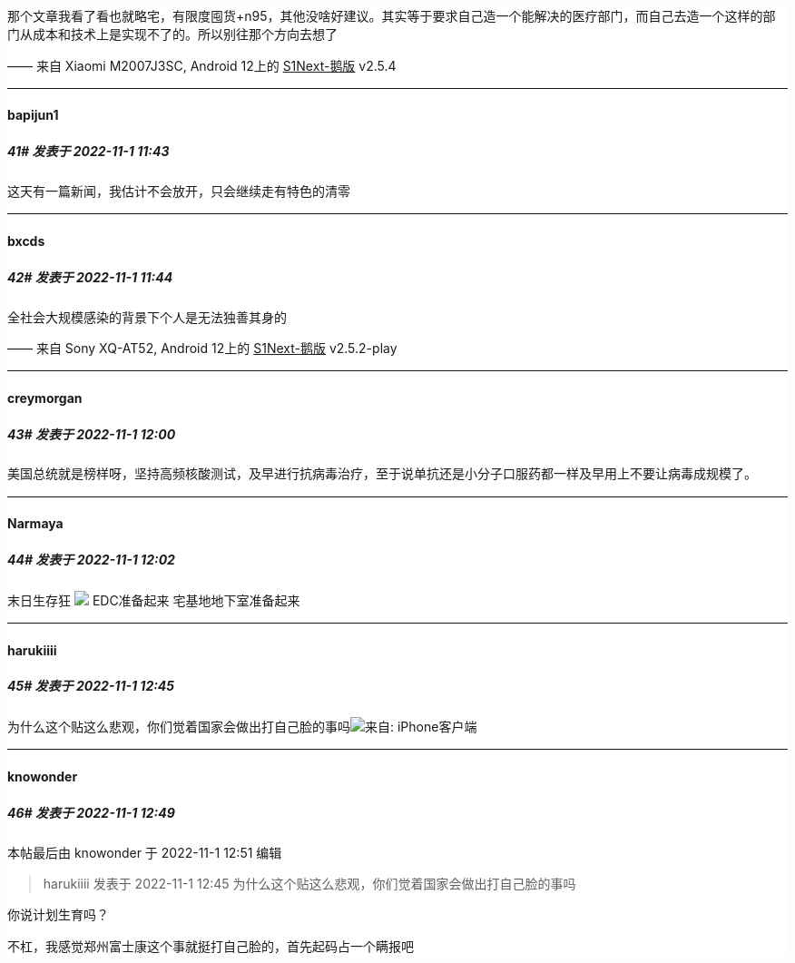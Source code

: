 那个文章我看了看也就略宅，有限度囤货+n95，其他没啥好建议。其实等于要求自己造一个能解决的医疗部门，而自己去造一个这样的部门从成本和技术上是实现不了的。所以别往那个方向去想了

—— 来自 Xiaomi M2007J3SC, Android 12上的 [S1Next-鹅版](https://github.com/ykrank/S1-Next/releases) v2.5.4

*****

####  bapijun1  
##### 41#       发表于 2022-11-1 11:43

这天有一篇新闻，我估计不会放开，只会继续走有特色的清零

*****

####  bxcds  
##### 42#       发表于 2022-11-1 11:44

全社会大规模感染的背景下个人是无法独善其身的

—— 来自 Sony XQ-AT52, Android 12上的 [S1Next-鹅版](https://github.com/ykrank/S1-Next/releases) v2.5.2-play

*****

####  creymorgan  
##### 43#       发表于 2022-11-1 12:00

美国总统就是榜样呀，坚持高频核酸测试，及早进行抗病毒治疗，至于说单抗还是小分子口服药都一样及早用上不要让病毒成规模了。

*****

####  Narmaya  
##### 44#       发表于 2022-11-1 12:02

末日生存狂 <img src="https://static.saraba1st.com/image/smiley/face2017/067.png" referrerpolicy="no-referrer"> EDC准备起来 宅基地地下室准备起来

*****

####  harukiiii  
##### 45#       发表于 2022-11-1 12:45

为什么这个贴这么悲观，你们觉着国家会做出打自己脸的事吗<img src="https://static.saraba1st.com/image/smiley/face2017/067.png" referrerpolicy="no-referrer">来自: iPhone客户端

*****

####  knowonder  
##### 46#       发表于 2022-11-1 12:49

 本帖最后由 knowonder 于 2022-11-1 12:51 编辑 
<blockquote>harukiiii 发表于 2022-11-1 12:45
为什么这个贴这么悲观，你们觉着国家会做出打自己脸的事吗</blockquote>
你说计划生育吗？

不杠，我感觉郑州富士康这个事就挺打自己脸的，首先起码占一个瞒报吧
